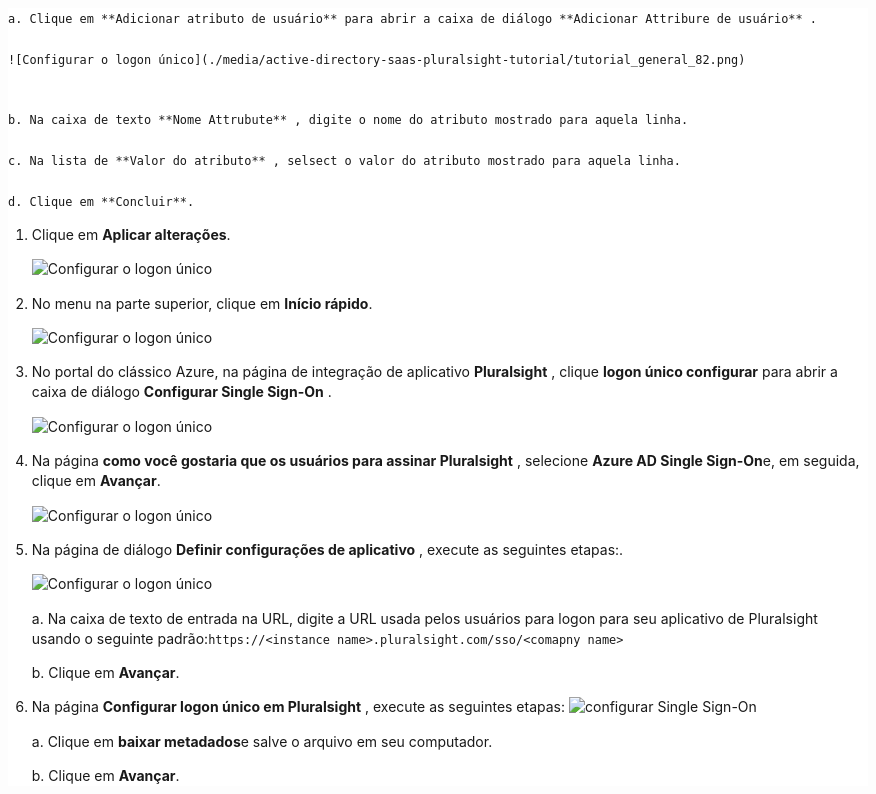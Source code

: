     a. Clique em **Adicionar atributo de usuário** para abrir a caixa de diálogo **Adicionar Attribure de usuário** .

    ![Configurar o logon único](./media/active-directory-saas-pluralsight-tutorial/tutorial_general_82.png) 


    b. Na caixa de texto **Nome Attrubute** , digite o nome do atributo mostrado para aquela linha.

    c. Na lista de **Valor do atributo** , selsect o valor do atributo mostrado para aquela linha.

    d. Clique em **Concluir**.  
    


1. Clique em **Aplicar alterações**.

    ![Configurar o logon único](./media/active-directory-saas-pluralsight-tutorial/3232.png)  



1. No menu na parte superior, clique em **Início rápido**.

    ![Configurar o logon único](./media/active-directory-saas-pluralsight-tutorial/tutorial_general_83.png)  









1. No portal do clássico Azure, na página de integração de aplicativo **Pluralsight** , clique **logon único configurar** para abrir a caixa de diálogo **Configurar Single Sign-On** .

    ![Configurar o logon único][6] 

2. Na página **como você gostaria que os usuários para assinar Pluralsight** , selecione **Azure AD Single Sign-On**e, em seguida, clique em **Avançar**.

    ![Configurar o logon único](./media/active-directory-saas-pluralsight-tutorial/tutorial_pluralsight_03.png) 

3. Na página de diálogo **Definir configurações de aplicativo** , execute as seguintes etapas:.

    ![Configurar o logon único](./media/active-directory-saas-pluralsight-tutorial/tutorial_pluralsight_04.png) 


    a. Na caixa de texto de entrada na URL, digite a URL usada pelos usuários para logon para seu aplicativo de Pluralsight usando o seguinte padrão:`https://<instance name>.pluralsight.com/sso/<comapny name>`

    b. Clique em **Avançar**.


4. Na página **Configurar logon único em Pluralsight** , execute as seguintes etapas:  ![configurar Single Sign-On](./media/active-directory-saas-pluralsight-tutorial/tutorial_pluralsight_05.png) 

    a. Clique em **baixar metadados**e salve o arquivo em seu computador.

    b. Clique em **Avançar**.


[1]: ./media/active-directory-saas-pluralsight-tutorial/tutorial_general_01.png
[2]: ./media/active-directory-saas-pluralsight-tutorial/tutorial_general_02.png
[3]: ./media/active-directory-saas-pluralsight-tutorial/tutorial_general_03.png
[4]: ./media/active-directory-saas-pluralsight-tutorial/tutorial_general_04.png
[6]: ./media/active-directory-saas-pluralsight-tutorial/tutorial_general_05.png
[10]: ./media/active-directory-saas-pluralsight-tutorial/tutorial_general_06.png
[11]: ./media/active-directory-saas-pluralsight-tutorial/tutorial_general_07.png
[20]: ./media/active-directory-saas-pluralsight-tutorial/tutorial_general_100.png
[200]: ./media/active-directory-saas-pluralsight-tutorial/tutorial_general_200.png
[201]: ./media/active-directory-saas-pluralsight-tutorial/tutorial_general_201.png
[203]: ./media/active-directory-saas-pluralsight-tutorial/tutorial_general_203.png
[204]: ./media/active-directory-saas-pluralsight-tutorial/tutorial_general_204.png
[205]: ./media/active-directory-saas-pluralsight-tutorial/tutorial_general_205.png